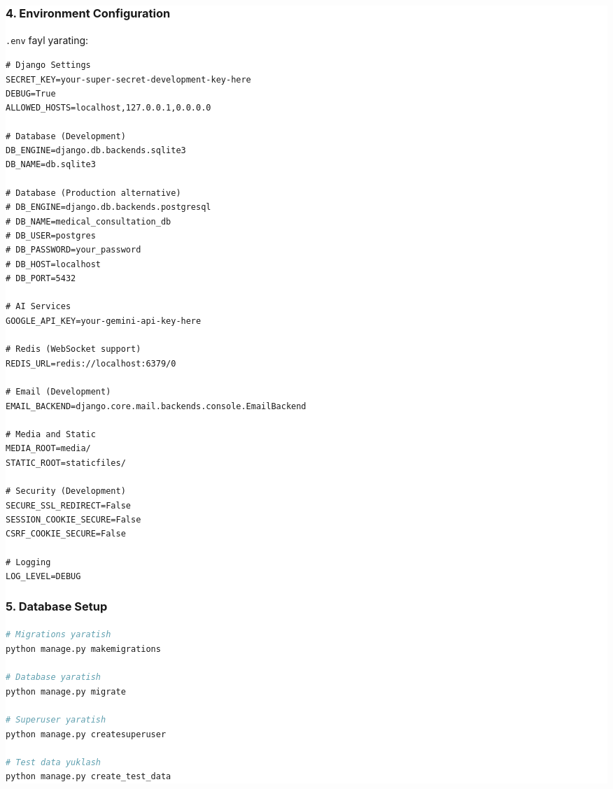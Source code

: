 ### 4. Environment Configuration

`.env` fayl yarating:

```env
# Django Settings
SECRET_KEY=your-super-secret-development-key-here
DEBUG=True
ALLOWED_HOSTS=localhost,127.0.0.1,0.0.0.0

# Database (Development)
DB_ENGINE=django.db.backends.sqlite3
DB_NAME=db.sqlite3

# Database (Production alternative)
# DB_ENGINE=django.db.backends.postgresql
# DB_NAME=medical_consultation_db
# DB_USER=postgres
# DB_PASSWORD=your_password
# DB_HOST=localhost
# DB_PORT=5432

# AI Services
GOOGLE_API_KEY=your-gemini-api-key-here

# Redis (WebSocket support)
REDIS_URL=redis://localhost:6379/0

# Email (Development)
EMAIL_BACKEND=django.core.mail.backends.console.EmailBackend

# Media and Static
MEDIA_ROOT=media/
STATIC_ROOT=staticfiles/

# Security (Development)
SECURE_SSL_REDIRECT=False
SESSION_COOKIE_SECURE=False
CSRF_COOKIE_SECURE=False

# Logging
LOG_LEVEL=DEBUG
```

### 5. Database Setup

```bash
# Migrations yaratish
python manage.py makemigrations

# Database yaratish
python manage.py migrate

# Superuser yaratish
python manage.py createsuperuser

# Test data yuklash
python manage.py create_test_data
```
